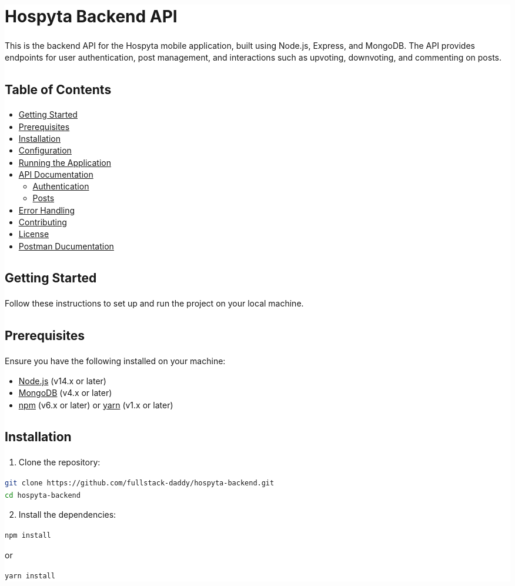 # Hospyta Backend API

This is the backend API for the Hospyta mobile application, built using Node.js, Express, and MongoDB. The API provides endpoints for user authentication, post management, and interactions such as upvoting, downvoting, and commenting on posts.

## Table of Contents

- [Getting Started](#getting-started)
- [Prerequisites](#prerequisites)
- [Installation](#installation)
- [Configuration](#configuration)
- [Running the Application](#running-the-application)
- [API Documentation](#api-documentation)
  - [Authentication](#authentication)
  - [Posts](#posts)
- [Error Handling](#error-handling)
- [Contributing](#contributing)
- [License](#license)
- [Postman Ducumentation](#postman-documentation)

## Getting Started

Follow these instructions to set up and run the project on your local machine.

## Prerequisites

Ensure you have the following installed on your machine:

- [Node.js](https://nodejs.org/en/download/) (v14.x or later)
- [MongoDB](https://www.mongodb.com/try/download/community) (v4.x or later)
- [npm](https://www.npmjs.com/get-npm) (v6.x or later) or [yarn](https://yarnpkg.com/getting-started/install) (v1.x or later)

## Installation

1. Clone the repository:

```bash
git clone https://github.com/fullstack-daddy/hospyta-backend.git
cd hospyta-backend
```

2. Install the dependencies:

```bash
npm install
```

or

```bash
yarn install
```
